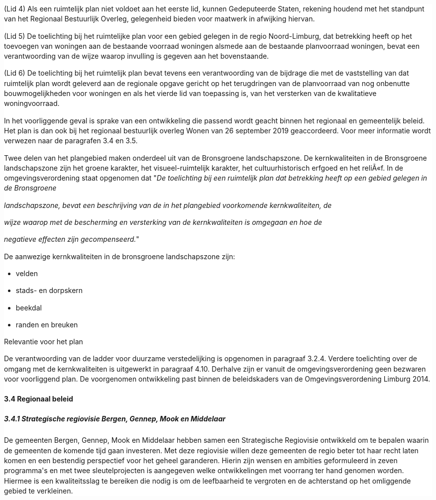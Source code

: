 (Lid 4\) Als een ruimtelijk plan niet voldoet aan het eerste lid, kunnen Gedeputeerde Staten, rekening houdend met het standpunt van het Regionaal Bestuurlijk Overleg, gelegenheid bieden voor maatwerk in afwijking hiervan.

(Lid 5\) De toelichting bij het ruimtelijke plan voor een gebied gelegen in de regio Noord\-Limburg, dat betrekking heeft op het toevoegen van woningen aan de bestaande voorraad woningen alsmede aan de bestaande planvoorraad woningen, bevat een verantwoording van de wijze waarop invulling is gegeven aan het bovenstaande.

(Lid 6\) De toelichting bij het ruimtelijk plan bevat tevens een verantwoording van de bijdrage die met de vaststelling van dat ruimtelijk plan wordt geleverd aan de regionale opgave gericht op het terugdringen van de planvoorraad van nog onbenutte bouwmogelijkheden voor woningen en als het vierde lid van toepassing is, van het versterken van de kwalitatieve woningvoorraad.

In het voorliggende geval is sprake van een ontwikkeling die passend wordt geacht binnen het regionaal en gemeentelijk beleid. Het plan is dan ook bij het regionaal bestuurlijk overleg Wonen van 26 september 2019 geaccordeerd. Voor meer informatie wordt verwezen naar de paragrafen 3\.4 en 3\.5.

Twee delen van het plangebied maken onderdeel uit van de Bronsgroene landschapszone. De kernkwaliteiten in de Bronsgroene landschapszone zijn het groene karakter, het visueel\-ruimtelijk karakter, het cultuurhistorisch erfgoed en het reliÃ«f. In de omgevingsverordening staat opgenomen dat "*De toelichting bij een ruimtelijk plan dat betrekking heeft op een gebied gelegen in de Bronsgroene*

*landschapszone, bevat een beschrijving van de in het plangebied voorkomende kernkwaliteiten, de*

*wijze waarop met de bescherming en versterking van de kernkwaliteiten is omgegaan en hoe de*

*negatieve effecten zijn gecompenseerd.*"

De aanwezige kernkwaliteiten in de bronsgroene landschapszone zijn:

* velden

* stads\- en dorpskern

* beekdal

* randen en breuken

Relevantie voor het plan

De verantwoording van de ladder voor duurzame verstedelijking is opgenomen in paragraaf 3\.2\.4. Verdere toelichting over de omgang met de kernkwaliteiten is uitgewerkt in paragraaf 4\.10. Derhalve zijn er vanuit de omgevingsverordening geen bezwaren voor voorliggend plan. De voorgenomen ontwikkeling past binnen de beleidskaders van de Omgevingsverordening Limburg 2014\.

#### 3\.4 Regionaal beleid

##### 3\.4\.1 Strategische regiovisie Bergen, Gennep, Mook en Middelaar

De gemeenten Bergen, Gennep, Mook en Middelaar hebben samen een Strategische Regiovisie ontwikkeld om te bepalen waarin de gemeenten de komende tijd gaan investeren. Met deze regiovisie willen deze gemeenten de regio beter tot haar recht laten komen en een bestendig perspectief voor het geheel garanderen. Hierin zijn wensen en ambities geformuleerd in zeven programma's en met twee sleutelprojecten is aangegeven welke ontwikkelingen met voorrang ter hand genomen worden. Hiermee is een kwaliteitsslag te bereiken die nodig is om de leefbaarheid te vergroten en de achterstand op het omliggende gebied te verkleinen.
